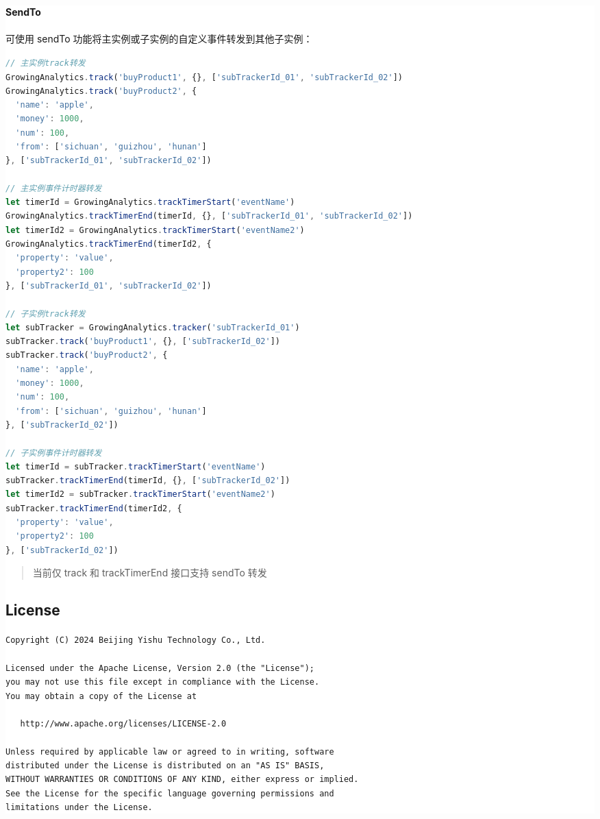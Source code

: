 #### SendTo

可使用 sendTo 功能将主实例或子实例的自定义事件转发到其他子实例：
```typescript
// 主实例track转发
GrowingAnalytics.track('buyProduct1', {}, ['subTrackerId_01', 'subTrackerId_02'])
GrowingAnalytics.track('buyProduct2', {
  'name': 'apple',
  'money': 1000,
  'num': 100,
  'from': ['sichuan', 'guizhou', 'hunan']
}, ['subTrackerId_01', 'subTrackerId_02'])

// 主实例事件计时器转发
let timerId = GrowingAnalytics.trackTimerStart('eventName')
GrowingAnalytics.trackTimerEnd(timerId, {}, ['subTrackerId_01', 'subTrackerId_02'])
let timerId2 = GrowingAnalytics.trackTimerStart('eventName2')
GrowingAnalytics.trackTimerEnd(timerId2, {
  'property': 'value',
  'property2': 100
}, ['subTrackerId_01', 'subTrackerId_02'])

// 子实例track转发
let subTracker = GrowingAnalytics.tracker('subTrackerId_01')
subTracker.track('buyProduct1', {}, ['subTrackerId_02'])
subTracker.track('buyProduct2', {
  'name': 'apple',
  'money': 1000,
  'num': 100,
  'from': ['sichuan', 'guizhou', 'hunan']
}, ['subTrackerId_02'])

// 子实例事件计时器转发
let timerId = subTracker.trackTimerStart('eventName')
subTracker.trackTimerEnd(timerId, {}, ['subTrackerId_02'])
let timerId2 = subTracker.trackTimerStart('eventName2')
subTracker.trackTimerEnd(timerId2, {
  'property': 'value',
  'property2': 100
}, ['subTrackerId_02'])
```
> 当前仅 track 和 trackTimerEnd 接口支持 sendTo 转发

## License
```
Copyright (C) 2024 Beijing Yishu Technology Co., Ltd.

Licensed under the Apache License, Version 2.0 (the "License");
you may not use this file except in compliance with the License.
You may obtain a copy of the License at

   http://www.apache.org/licenses/LICENSE-2.0

Unless required by applicable law or agreed to in writing, software
distributed under the License is distributed on an "AS IS" BASIS,
WITHOUT WARRANTIES OR CONDITIONS OF ANY KIND, either express or implied.
See the License for the specific language governing permissions and
limitations under the License.
```
